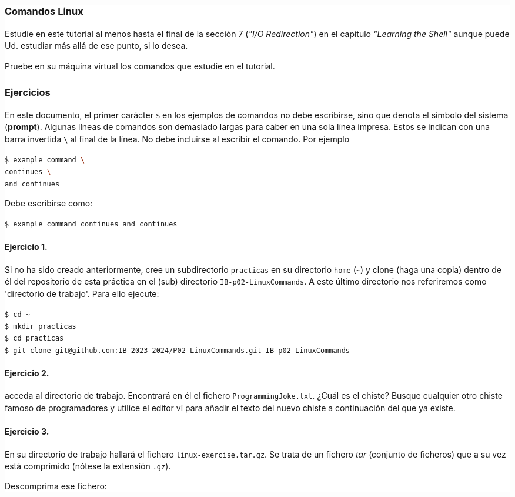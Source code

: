 ### Comandos Linux
Estudie en [este tutorial](http://linuxcommand.org/index.php) al menos hasta el final de la sección 7
(*"I/O Redirection"*) en el capítulo *"Learning the Shell"* aunque puede Ud. estudiar más allá de ese punto, si lo desea.

Pruebe en su máquina virtual los comandos que estudie en el tutorial.

### Ejercicios
En este documento, el primer carácter `$` en los ejemplos de comandos no debe escribirse, sino que denota el
símbolo del sistema (**prompt**).
Algunas líneas de comandos son demasiado largas para caber en una sola línea impresa. 
Estos se indican con una barra invertida `\` al final de la línea. 
No debe incluirse al escribir el comando. 
Por ejemplo

``` .bash
$ example command \
continues \
and continues
```

Debe escribirse como:

``` .bash
$ example command continues and continues
```

#### Ejercicio 1. 
Si no ha sido creado anteriormente, cree un subdirectorio `practicas` en su directorio `home` (`~`) y clone (haga una copia) 
dentro de él del repositorio de esta práctica en el (sub) directorio `IB-p02-LinuxCommands`. 
A este último directorio nos referiremos como 'directorio de trabajo'. Para ello ejecute:
```
$ cd ~
$ mkdir practicas
$ cd practicas
$ git clone git@github.com:IB-2023-2024/P02-LinuxCommands.git IB-p02-LinuxCommands
```

#### Ejercicio 2. 
acceda al directorio de trabajo. 
Encontrará en él el fichero `ProgrammingJoke.txt`. 
¿Cuál es el chiste? 
Busque cualquier otro chiste famoso de programadores y utilice el editor vi para añadir el texto del nuevo chiste a continuación del que ya existe.

#### Ejercicio 3. 
En su directorio de trabajo hallará el fichero `linux-exercise.tar.gz`.
Se trata de un fichero *tar* (conjunto de ficheros) que a su vez está comprimido (nótese la extensión `.gz`).

Descomprima ese fichero:
